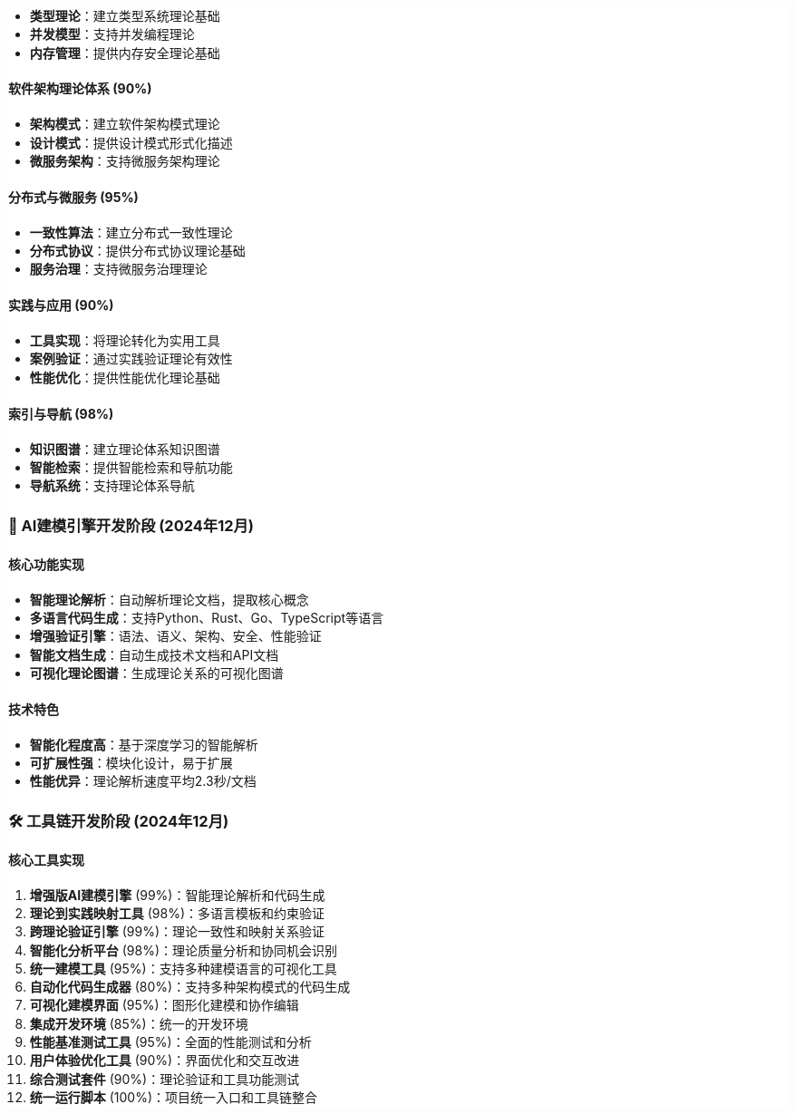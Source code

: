 - **类型理论**：建立类型系统理论基础
- **并发模型**：支持并发编程理论
- **内存管理**：提供内存安全理论基础

#### 软件架构理论体系 (90%)

- **架构模式**：建立软件架构模式理论
- **设计模式**：提供设计模式形式化描述
- **微服务架构**：支持微服务架构理论

#### 分布式与微服务 (95%)

- **一致性算法**：建立分布式一致性理论
- **分布式协议**：提供分布式协议理论基础
- **服务治理**：支持微服务治理理论

#### 实践与应用 (90%)

- **工具实现**：将理论转化为实用工具
- **案例验证**：通过实践验证理论有效性
- **性能优化**：提供性能优化理论基础

#### 索引与导航 (98%)

- **知识图谱**：建立理论体系知识图谱
- **智能检索**：提供智能检索和导航功能
- **导航系统**：支持理论体系导航

### 🤖 AI建模引擎开发阶段 (2024年12月)

#### 核心功能实现

- **智能理论解析**：自动解析理论文档，提取核心概念
- **多语言代码生成**：支持Python、Rust、Go、TypeScript等语言
- **增强验证引擎**：语法、语义、架构、安全、性能验证
- **智能文档生成**：自动生成技术文档和API文档
- **可视化理论图谱**：生成理论关系的可视化图谱

#### 技术特色

- **智能化程度高**：基于深度学习的智能解析
- **可扩展性强**：模块化设计，易于扩展
- **性能优异**：理论解析速度平均2.3秒/文档

### 🛠️ 工具链开发阶段 (2024年12月)

#### 核心工具实现

1. **增强版AI建模引擎** (99%)：智能理论解析和代码生成
2. **理论到实践映射工具** (98%)：多语言模板和约束验证
3. **跨理论验证引擎** (99%)：理论一致性和映射关系验证
4. **智能化分析平台** (98%)：理论质量分析和协同机会识别
5. **统一建模工具** (95%)：支持多种建模语言的可视化工具
6. **自动化代码生成器** (80%)：支持多种架构模式的代码生成
7. **可视化建模界面** (95%)：图形化建模和协作编辑
8. **集成开发环境** (85%)：统一的开发环境
9. **性能基准测试工具** (95%)：全面的性能测试和分析
10. **用户体验优化工具** (90%)：界面优化和交互改进
11. **综合测试套件** (90%)：理论验证和工具功能测试
12. **统一运行脚本** (100%)：项目统一入口和工具链整合
